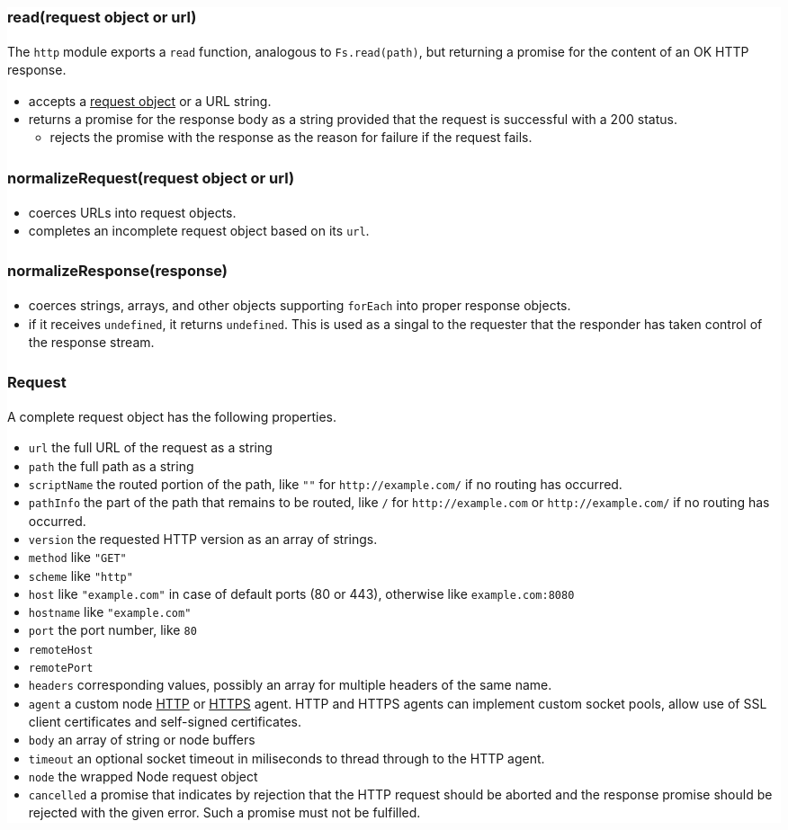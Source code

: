 ### read(request object or url)

The `http` module exports a `read` function, analogous to
`Fs.read(path)`, but returning a promise for the content of an OK HTTP
response.

-   accepts a [request object](\#request) or a URL string.
-   returns a promise for the response body as a string provided
    that the request is successful with a 200 status.
    -   rejects the promise with the response as the reason for
        failure if the request fails.

### normalizeRequest(request object or url)

-   coerces URLs into request objects.
-   completes an incomplete request object based on its `url`.

### normalizeResponse(response)

-   coerces strings, arrays, and other objects supporting
    ``forEach`` into proper response objects.
-   if it receives `undefined`, it returns `undefined`.  This is used as
    a singal to the requester that the responder has taken control of
    the response stream.

### Request

A complete request object has the following properties.

-   ``url`` the full URL of the request as a string
-   ``path`` the full path as a string
-   ``scriptName`` the routed portion of the path, like ``""`` for
    ``http://example.com/`` if no routing has occurred.
-   ``pathInfo`` the part of the path that remains to be routed,
    like ``/`` for ``http://example.com`` or ``http://example.com/``
    if no routing has occurred.
-   ``version`` the requested HTTP version as an array of strings.
-   ``method`` like ``"GET"``
-   ``scheme`` like ``"http"``
-   ``host`` like ``"example.com"`` in case of default ports (80 or 443), otherwise like ``example.com:8080``
-   ``hostname`` like ``"example.com"``
-   ``port`` the port number, like ``80``
-   ``remoteHost``
-   ``remotePort``
-   ``headers``
    corresponding values, possibly an array for multiple headers
    of the same name.
-   ``agent``
    a custom node [HTTP](http://nodejs.org/api/http.html#http_class_http_agent)
    or [HTTPS](http://nodejs.org/api/https.html#https_class_https_agent)
    agent. HTTP and HTTPS agents can implement custom socket pools,
    allow use of SSL client certificates and self-signed certificates.
-   ``body`` an array of string or node buffers
-   ``timeout`` an optional socket timeout in miliseconds to thread through to
    the HTTP agent.
-   ``node`` the wrapped Node request object
-   ``cancelled`` a promise that indicates by rejection that the HTTP request
    should be aborted and the response promise should be rejected with the given
    error. Such a promise must not be fulfilled.
